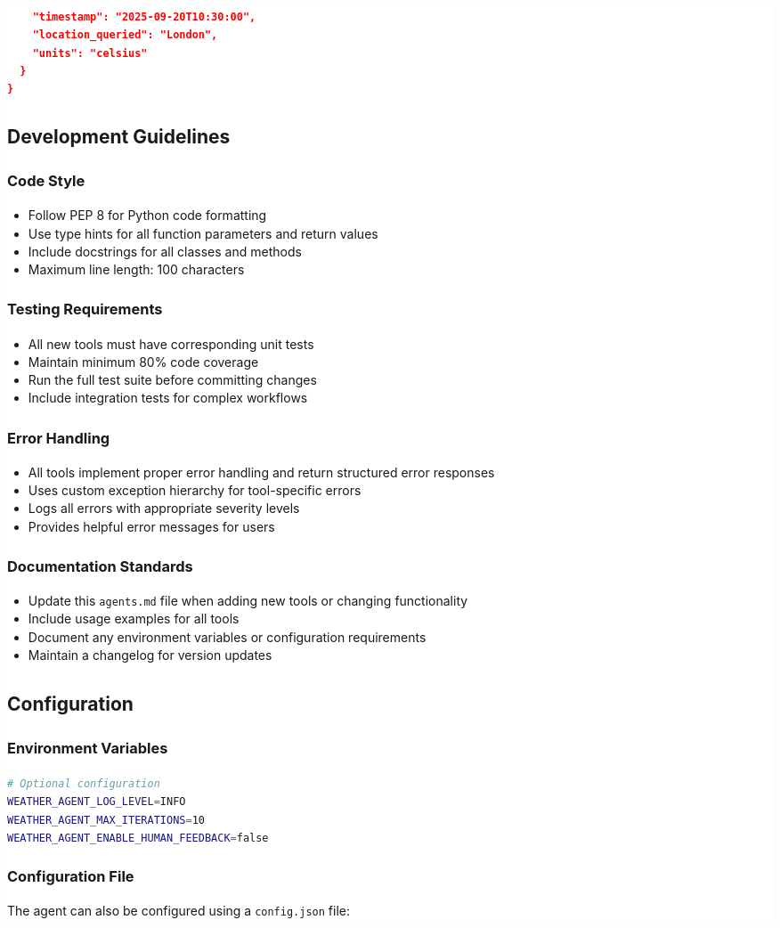 ```json
    "timestamp": "2025-09-20T10:30:00",
    "location_queried": "London",
    "units": "celsius"
  }
}
```

## Development Guidelines

### Code Style

- Follow PEP 8 for Python code formatting
- Use type hints for all function parameters and return values
- Include docstrings for all classes and methods
- Maximum line length: 100 characters

### Testing Requirements

- All new tools must have corresponding unit tests
- Maintain minimum 80% code coverage
- Run the full test suite before committing changes
- Include integration tests for complex workflows

### Error Handling

- All tools implement proper error handling and return structured error responses
- Uses custom exception hierarchy for tool-specific errors
- Logs all errors with appropriate severity levels
- Provides helpful error messages for users

### Documentation Standards

- Update this `agents.md` file when adding new tools or changing functionality
- Include usage examples for all tools
- Document any environment variables or configuration requirements
- Maintain a changelog for version updates

## Configuration

### Environment Variables

```bash
# Optional configuration
WEATHER_AGENT_LOG_LEVEL=INFO
WEATHER_AGENT_MAX_ITERATIONS=10
WEATHER_AGENT_ENABLE_HUMAN_FEEDBACK=false
```

### Configuration File

The agent can also be configured using a `config.json` file:
